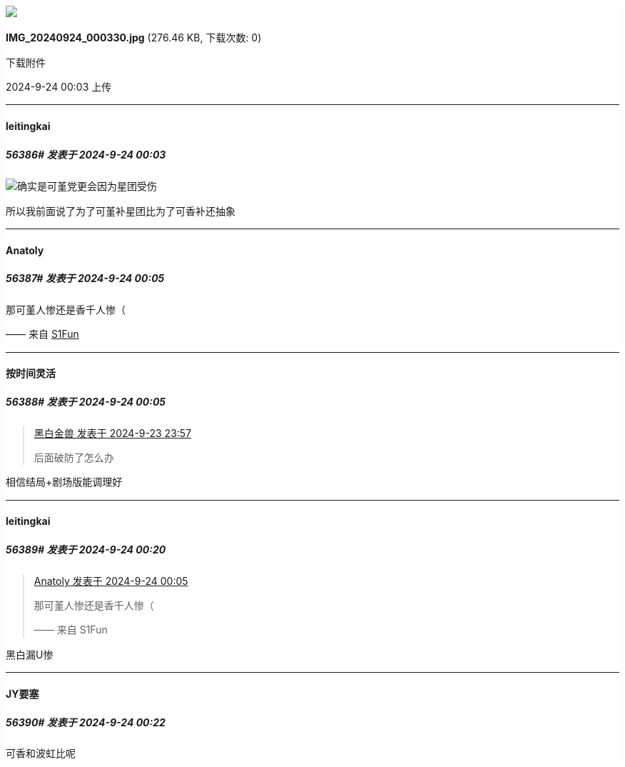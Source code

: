 <img src="https://img.saraba1st.com/forum/202409/24/000342dkyhm5676cq1ny71.jpg" referrerpolicy="no-referrer">

<strong>IMG_20240924_000330.jpg</strong> (276.46 KB, 下载次数: 0)

下载附件

2024-9-24 00:03 上传

*****

####  leitingkai  
##### 56386#       发表于 2024-9-24 00:03

<img src="https://static.saraba1st.com/image/smiley/face2017/076.png" referrerpolicy="no-referrer">确实是可堇党更会因为星团受伤

所以我前面说了为了可堇补星团比为了可香补还抽象

*****

####  Anatoly  
##### 56387#       发表于 2024-9-24 00:05

那可堇人惨还是香千人惨（

—— 来自 [S1Fun](https://s1fun.koalcat.com)

*****

####  按时间灵活  
##### 56388#       发表于 2024-9-24 00:05

<blockquote><a href="httphttps://bbs.saraba1st.com/2b/forum.php?mod=redirect&amp;goto=findpost&amp;pid=66286479&amp;ptid=2193382" target="_blank">黑白金兽 发表于 2024-9-23 23:57</a>

后面破防了怎么办</blockquote>
相信结局+剧场版能调理好

*****

####  leitingkai  
##### 56389#       发表于 2024-9-24 00:20

<blockquote><a href="httphttps://bbs.saraba1st.com/2b/forum.php?mod=redirect&amp;goto=findpost&amp;pid=66286515&amp;ptid=2193382" target="_blank">Anatoly 发表于 2024-9-24 00:05</a>

那可堇人惨还是香千人惨（

—— 来自 S1Fun</blockquote>
黑白漏U惨

*****

####  JY要塞  
##### 56390#       发表于 2024-9-24 00:22

可香和波虹比呢
